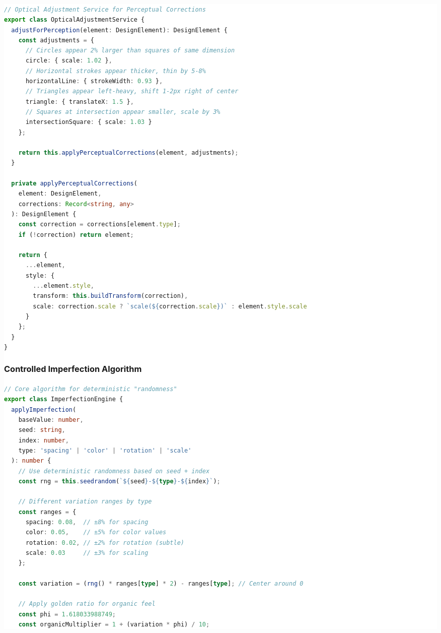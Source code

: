 ```typescript
// Optical Adjustment Service for Perceptual Corrections
export class OpticalAdjustmentService {
  adjustForPerception(element: DesignElement): DesignElement {
    const adjustments = {
      // Circles appear 2% larger than squares of same dimension
      circle: { scale: 1.02 },
      // Horizontal strokes appear thicker, thin by 5-8%
      horizontalLine: { strokeWidth: 0.93 },
      // Triangles appear left-heavy, shift 1-2px right of center
      triangle: { translateX: 1.5 },
      // Squares at intersection appear smaller, scale by 3%
      intersectionSquare: { scale: 1.03 }
    };
    
    return this.applyPerceptualCorrections(element, adjustments);
  }
  
  private applyPerceptualCorrections(
    element: DesignElement, 
    corrections: Record<string, any>
  ): DesignElement {
    const correction = corrections[element.type];
    if (!correction) return element;
    
    return {
      ...element,
      style: {
        ...element.style,
        transform: this.buildTransform(correction),
        scale: correction.scale ? `scale(${correction.scale})` : element.style.scale
      }
    };
  }
}
```

### Controlled Imperfection Algorithm

```typescript
// Core algorithm for deterministic "randomness"
export class ImperfectionEngine {
  applyImperfection(
    baseValue: number,
    seed: string,
    index: number,
    type: 'spacing' | 'color' | 'rotation' | 'scale'
  ): number {
    // Use deterministic randomness based on seed + index
    const rng = this.seedrandom(`${seed}-${type}-${index}`);
    
    // Different variation ranges by type
    const ranges = {
      spacing: 0.08,  // ±8% for spacing
      color: 0.05,    // ±5% for color values
      rotation: 0.02, // ±2% for rotation (subtle)
      scale: 0.03     // ±3% for scaling
    };
    
    const variation = (rng() * ranges[type] * 2) - ranges[type]; // Center around 0
    
    // Apply golden ratio for organic feel
    const phi = 1.618033988749;
    const organicMultiplier = 1 + (variation * phi) / 10;
```